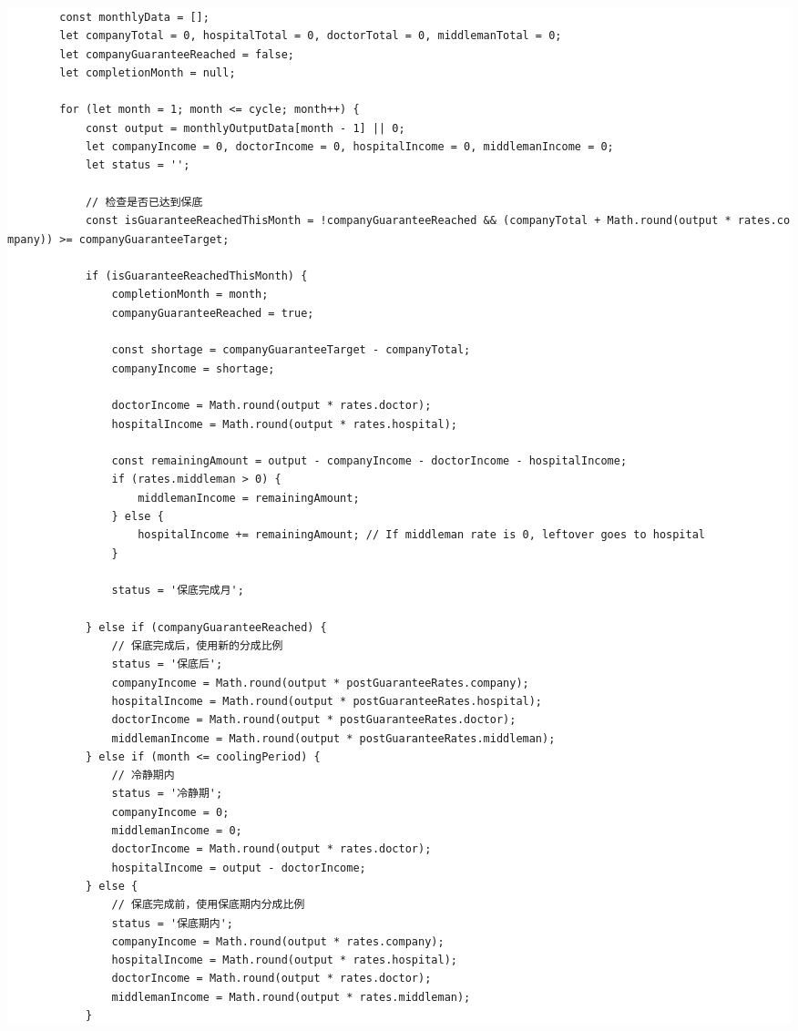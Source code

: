             const monthlyData = [];
            let companyTotal = 0, hospitalTotal = 0, doctorTotal = 0, middlemanTotal = 0;
            let companyGuaranteeReached = false;
            let completionMonth = null;

            for (let month = 1; month <= cycle; month++) {
                const output = monthlyOutputData[month - 1] || 0;
                let companyIncome = 0, doctorIncome = 0, hospitalIncome = 0, middlemanIncome = 0;
                let status = '';
                
                // 检查是否已达到保底
                const isGuaranteeReachedThisMonth = !companyGuaranteeReached && (companyTotal + Math.round(output * rates.company)) >= companyGuaranteeTarget;
                
                if (isGuaranteeReachedThisMonth) {
                    completionMonth = month;
                    companyGuaranteeReached = true;
                    
                    const shortage = companyGuaranteeTarget - companyTotal;
                    companyIncome = shortage;
                    
                    doctorIncome = Math.round(output * rates.doctor);
                    hospitalIncome = Math.round(output * rates.hospital);
                    
                    const remainingAmount = output - companyIncome - doctorIncome - hospitalIncome;
                    if (rates.middleman > 0) {
                        middlemanIncome = remainingAmount;
                    } else {
                        hospitalIncome += remainingAmount; // If middleman rate is 0, leftover goes to hospital
                    }
                    
                    status = '保底完成月';

                } else if (companyGuaranteeReached) {
                    // 保底完成后，使用新的分成比例
                    status = '保底后';
                    companyIncome = Math.round(output * postGuaranteeRates.company);
                    hospitalIncome = Math.round(output * postGuaranteeRates.hospital);
                    doctorIncome = Math.round(output * postGuaranteeRates.doctor);
                    middlemanIncome = Math.round(output * postGuaranteeRates.middleman);
                } else if (month <= coolingPeriod) {
                    // 冷静期内
                    status = '冷静期';
                    companyIncome = 0;
                    middlemanIncome = 0;
                    doctorIncome = Math.round(output * rates.doctor);
                    hospitalIncome = output - doctorIncome;
                } else {
                    // 保底完成前，使用保底期内分成比例
                    status = '保底期内';
                    companyIncome = Math.round(output * rates.company);
                    hospitalIncome = Math.round(output * rates.hospital);
                    doctorIncome = Math.round(output * rates.doctor);
                    middlemanIncome = Math.round(output * rates.middleman);
                }
                